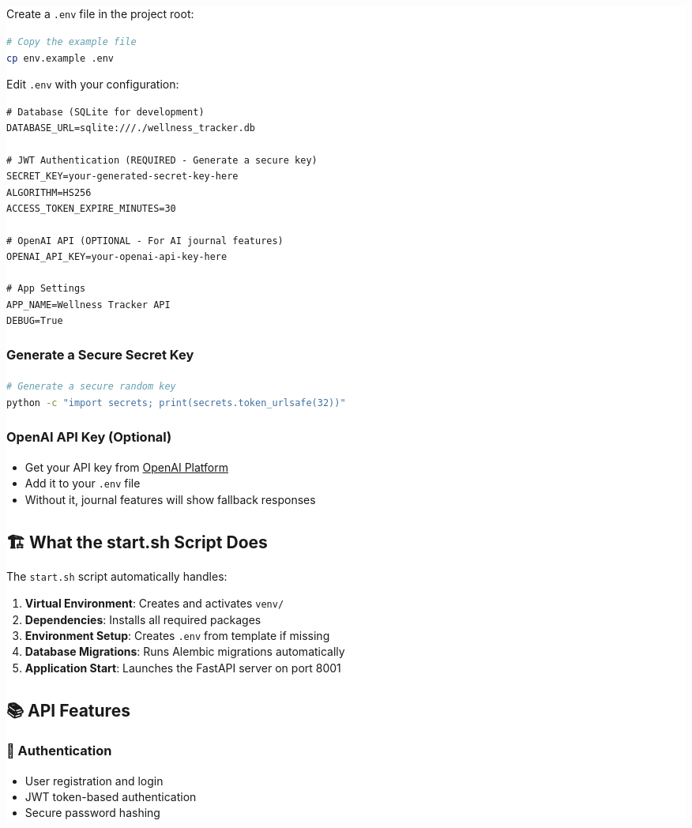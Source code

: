 Create a `.env` file in the project root:

```bash
# Copy the example file
cp env.example .env
```

Edit `.env` with your configuration:

```env
# Database (SQLite for development)
DATABASE_URL=sqlite:///./wellness_tracker.db

# JWT Authentication (REQUIRED - Generate a secure key)
SECRET_KEY=your-generated-secret-key-here
ALGORITHM=HS256
ACCESS_TOKEN_EXPIRE_MINUTES=30

# OpenAI API (OPTIONAL - For AI journal features)
OPENAI_API_KEY=your-openai-api-key-here

# App Settings
APP_NAME=Wellness Tracker API
DEBUG=True
```

### Generate a Secure Secret Key
```bash
# Generate a secure random key
python -c "import secrets; print(secrets.token_urlsafe(32))"
```

### OpenAI API Key (Optional)
- Get your API key from [OpenAI Platform](https://platform.openai.com/)
- Add it to your `.env` file
- Without it, journal features will show fallback responses

## 🏗️ What the start.sh Script Does

The `start.sh` script automatically handles:

1. **Virtual Environment**: Creates and activates `venv/`
2. **Dependencies**: Installs all required packages
3. **Environment Setup**: Creates `.env` from template if missing
4. **Database Migrations**: Runs Alembic migrations automatically
5. **Application Start**: Launches the FastAPI server on port 8001

## 📚 API Features

### 🔐 Authentication
- User registration and login
- JWT token-based authentication
- Secure password hashing
